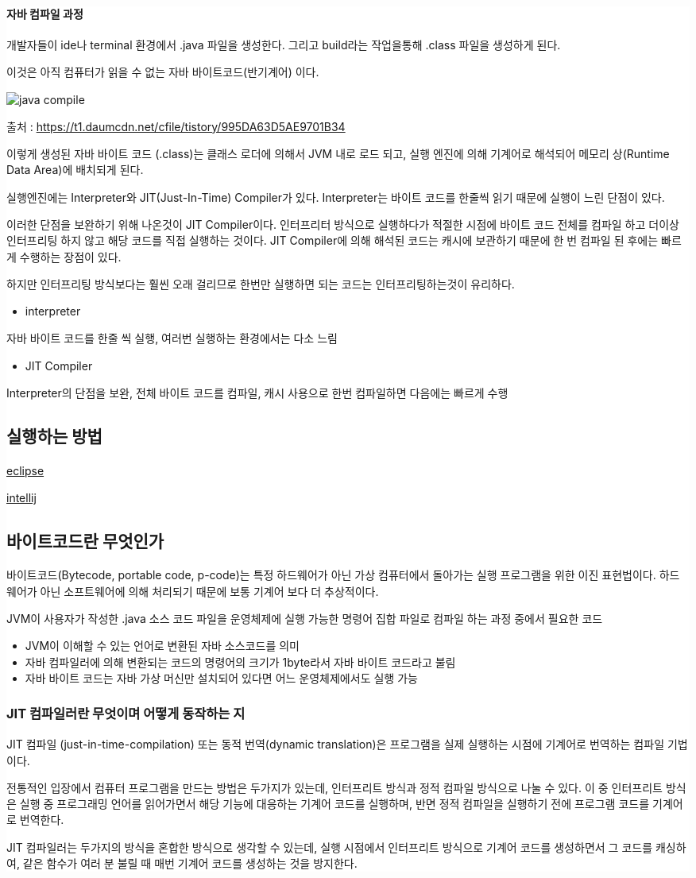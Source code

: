 #### 자바 컴파일 과정

개발자들이 ide나 terminal 환경에서 .java 파일을 생성한다. 그리고 build라는 작업을통해 .class 파일을 생성하게 된다.

이것은 아직 컴퓨터가 읽을 수 없는 자바 바이트코드(반기계어) 이다.

![java compile](https://t1.daumcdn.net/cfile/tistory/995DA63D5AE9701B34)

출처 : https://t1.daumcdn.net/cfile/tistory/995DA63D5AE9701B34

이렇게 생성된 자바 바이트 코드 (.class)는 클래스 로더에 의해서 JVM 내로 로드 되고, 실행 엔진에 의해 기계어로 해석되어 메모리 상(Runtime Data Area)에 배치되게 된다. 

실행엔진에는 Interpreter와 JIT(Just-In-Time) Compiler가 있다.
Interpreter는 바이트 코드를 한줄씩 읽기 때문에 실행이 느린 단점이 있다.

이러한 단점을 보완하기 위해 나온것이 JIT Compiler이다. 
인터프리터 방식으로 실행하다가 적절한 시점에 바이트 코드 전체를 컴파일 하고 더이상 인터프리팅 하지 않고 해당 코드를 직접 실행하는 것이다. JIT Compiler에 의해 해석된 코드는 캐시에 보관하기 때문에 한 번 컴파일 된 후에는 빠르게 수행하는 장점이 있다. 

하지만 인터프리팅 방식보다는 훨씬 오래 걸리므로 한번만 실행하면 되는 코드는 인터프리팅하는것이 유리하다.

- interpreter

자바 바이트 코드를 한줄 씩 실행, 여러번 실행하는 환경에서는 다소 느림

- JIT Compiler

Interpreter의 단점을 보완, 전체 바이트 코드를 컴파일, 캐시 사용으로 한번 컴파일하면 다음에는 빠르게 수행

## 실행하는 방법

[eclipse](https://post.naver.com/viewer/postView.nhn?volumeNo=24616660&memberNo=42458017)

[intellij](https://whitepaek.tistory.com/10)

## 바이트코드란 무엇인가

바이트코드(Bytecode, portable code, p-code)는 특정 하드웨어가 아닌 가상 컴퓨터에서 돌아가는 실행 프로그램을 위한 이진 표현법이다. 하드웨어가 아닌 소프트웨어에 의해 처리되기 때문에 보통 기계어 보다 더 추상적이다.

JVM이 사용자가 작성한 .java 소스 코드 파일을 운영체제에 실행 가능한 명령어 집합 파일로 컴파일 하는 과정 중에서 필요한 코드

- JVM이 이해할 수 있는 언어로 변환된 자바 소스코드를 의미
- 자바 컴파일러에 의해 변환되는 코드의 명령어의 크기가 1byte라서 자바 바이트 코드라고 불림
- 자바 바이트 코드는 자바 가상 머신만 설치되어 있다면 어느 운영체제에서도 실행 가능

### JIT 컴파일러란 무엇이며 어떻게 동작하는 지

JIT 컴파일 (just-in-time-compilation) 또는 동적 번역(dynamic translation)은 프로그램을 실제 실행하는 시점에 기계어로 번역하는 컴파일 기법이다.

전통적인 입장에서 컴퓨터 프로그램을 만드는 방법은 두가지가 있는데, 인터프리트 방식과 정적 컴파일 방식으로 나눌 수 있다. 이 중 인터프리트 방식은 실행 중 프로그래밍 언어를 읽어가면서 해당 기능에 대응하는 기계어 코드를 실행하며, 반면 정적 컴파일을 실행하기 전에 프로그램 코드를 기계어로 번역한다.

JIT 컴파일러는 두가지의 방식을 혼합한 방식으로 생각할 수 있는데, 실행 시점에서 인터프리트 방식으로 기계어 코드를 생성하면서 그 코드를 캐싱하여, 같은 함수가 여러 분 불릴 때 매번 기계어 코드를 생성하는 것을 방지한다.
